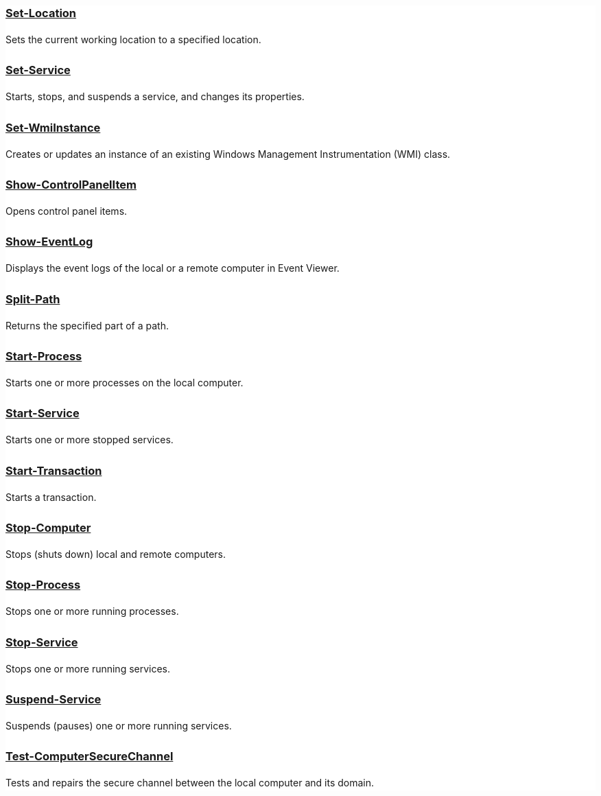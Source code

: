 ### [Set-Location](Set-Location.md)
Sets the current working location to a specified location.


### [Set-Service](Set-Service.md)
Starts, stops, and suspends a service, and changes its properties.


### [Set-WmiInstance](Set-WmiInstance.md)
Creates or updates an instance of an existing Windows Management Instrumentation (WMI) class.


### [Show-ControlPanelItem](Show-ControlPanelItem.md)
Opens control panel items.


### [Show-EventLog](Show-EventLog.md)
Displays the event logs of the local or a remote computer in Event Viewer.


### [Split-Path](Split-Path.md)
Returns the specified part of a path.


### [Start-Process](Start-Process.md)
Starts one or more processes on the local computer.


### [Start-Service](Start-Service.md)
Starts one or more stopped services.


### [Start-Transaction](Start-Transaction.md)
Starts a transaction.


### [Stop-Computer](Stop-Computer.md)
Stops (shuts down) local and remote computers.


### [Stop-Process](Stop-Process.md)
Stops one or more running processes.


### [Stop-Service](Stop-Service.md)
Stops one or more running services.


### [Suspend-Service](Suspend-Service.md)
Suspends (pauses) one or more running services.


### [Test-ComputerSecureChannel](Test-ComputerSecureChannel.md)
Tests and repairs the secure channel between the local computer and its domain.
